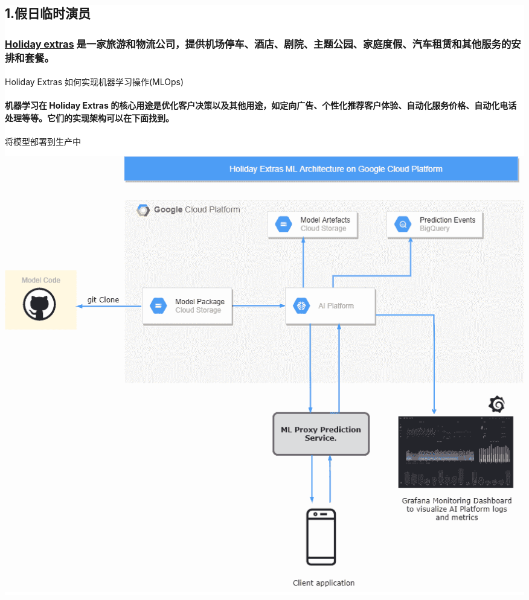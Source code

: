 ## 1.假日临时演员

### [Holiday extras](https://web.archive.org/web/20221206030915/https://www.holidayextras.com/) 是一家旅游和物流公司，提供机场停车、酒店、剧院、主题公园、家庭度假、汽车租赁和其他服务的安排和套餐。

Holiday Extras 如何实现机器学习操作(MLOps)

#### 机器学习在 Holiday Extras 的核心用途是**优化客户决策**以及其他用途，如定向广告、个性化推荐客户体验、自动化服务价格、自动化电话处理等等。它们的实现架构可以在下面找到。

将模型部署到生产中

![MLOps holiday extras](img/b72c9a6ea2d01650aee42dee8cb63ba1.png)
